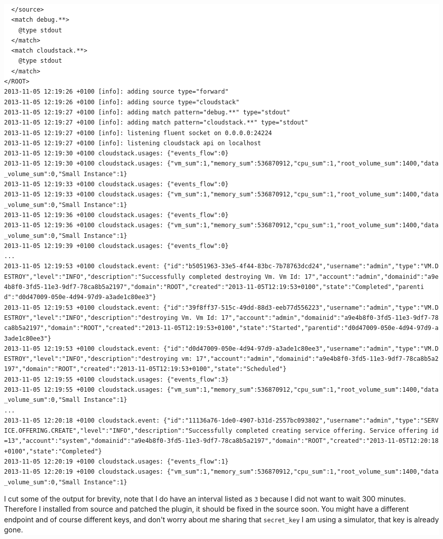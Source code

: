 ``` {.CodeRay}
  </source>
  <match debug.**>
    @type stdout
  </match>
  <match cloudstack.**>
    @type stdout
  </match>
</ROOT>
2013-11-05 12:19:26 +0100 [info]: adding source type="forward"
2013-11-05 12:19:26 +0100 [info]: adding source type="cloudstack"
2013-11-05 12:19:27 +0100 [info]: adding match pattern="debug.**" type="stdout"
2013-11-05 12:19:27 +0100 [info]: adding match pattern="cloudstack.**" type="stdout"
2013-11-05 12:19:27 +0100 [info]: listening fluent socket on 0.0.0.0:24224
2013-11-05 12:19:27 +0100 [info]: listening cloudstack api on localhost
2013-11-05 12:19:30 +0100 cloudstack.usages: {"events_flow":0}
2013-11-05 12:19:30 +0100 cloudstack.usages: {"vm_sum":1,"memory_sum":536870912,"cpu_sum":1,"root_volume_sum":1400,"data_volume_sum":0,"Small Instance":1}
2013-11-05 12:19:33 +0100 cloudstack.usages: {"events_flow":0}
2013-11-05 12:19:33 +0100 cloudstack.usages: {"vm_sum":1,"memory_sum":536870912,"cpu_sum":1,"root_volume_sum":1400,"data_volume_sum":0,"Small Instance":1}
2013-11-05 12:19:36 +0100 cloudstack.usages: {"events_flow":0}
2013-11-05 12:19:36 +0100 cloudstack.usages: {"vm_sum":1,"memory_sum":536870912,"cpu_sum":1,"root_volume_sum":1400,"data_volume_sum":0,"Small Instance":1}
2013-11-05 12:19:39 +0100 cloudstack.usages: {"events_flow":0}
...
2013-11-05 12:19:53 +0100 cloudstack.event: {"id":"b5051963-33e5-4f44-83bc-7b78763dcd24","username":"admin","type":"VM.DESTROY","level":"INFO","description":"Successfully completed destroying Vm. Vm Id: 17","account":"admin","domainid":"a9e4b8f0-3fd5-11e3-9df7-78ca8b5a2197","domain":"ROOT","created":"2013-11-05T12:19:53+0100","state":"Completed","parentid":"d0d47009-050e-4d94-97d9-a3ade1c80ee3"}
2013-11-05 12:19:53 +0100 cloudstack.event: {"id":"39f8ff37-515c-49dd-88d3-eeb77d556223","username":"admin","type":"VM.DESTROY","level":"INFO","description":"destroying Vm. Vm Id: 17","account":"admin","domainid":"a9e4b8f0-3fd5-11e3-9df7-78ca8b5a2197","domain":"ROOT","created":"2013-11-05T12:19:53+0100","state":"Started","parentid":"d0d47009-050e-4d94-97d9-a3ade1c80ee3"}
2013-11-05 12:19:53 +0100 cloudstack.event: {"id":"d0d47009-050e-4d94-97d9-a3ade1c80ee3","username":"admin","type":"VM.DESTROY","level":"INFO","description":"destroying vm: 17","account":"admin","domainid":"a9e4b8f0-3fd5-11e3-9df7-78ca8b5a2197","domain":"ROOT","created":"2013-11-05T12:19:53+0100","state":"Scheduled"}
2013-11-05 12:19:55 +0100 cloudstack.usages: {"events_flow":3}
2013-11-05 12:19:55 +0100 cloudstack.usages: {"vm_sum":1,"memory_sum":536870912,"cpu_sum":1,"root_volume_sum":1400,"data_volume_sum":0,"Small Instance":1}
...
2013-11-05 12:20:18 +0100 cloudstack.event: {"id":"11136a76-1de0-4907-b31d-2557bc093802","username":"admin","type":"SERVICE.OFFERING.CREATE","level":"INFO","description":"Successfully completed creating service offering. Service offering id=13","account":"system","domainid":"a9e4b8f0-3fd5-11e3-9df7-78ca8b5a2197","domain":"ROOT","created":"2013-11-05T12:20:18+0100","state":"Completed"}
2013-11-05 12:20:19 +0100 cloudstack.usages: {"events_flow":1}
2013-11-05 12:20:19 +0100 cloudstack.usages: {"vm_sum":1,"memory_sum":536870912,"cpu_sum":1,"root_volume_sum":1400,"data_volume_sum":0,"Small Instance":1}
```

I cut some of the output for brevity, note that I do have an interval
listed as `3` because I did not want to wait 300 minutes. Therefore I
installed from source and patched the plugin, it should be fixed in the
source soon. You might have a different endpoint and of course different
keys, and don't worry about me sharing that `secret_key` I am using a
simulator, that key is already gone.
